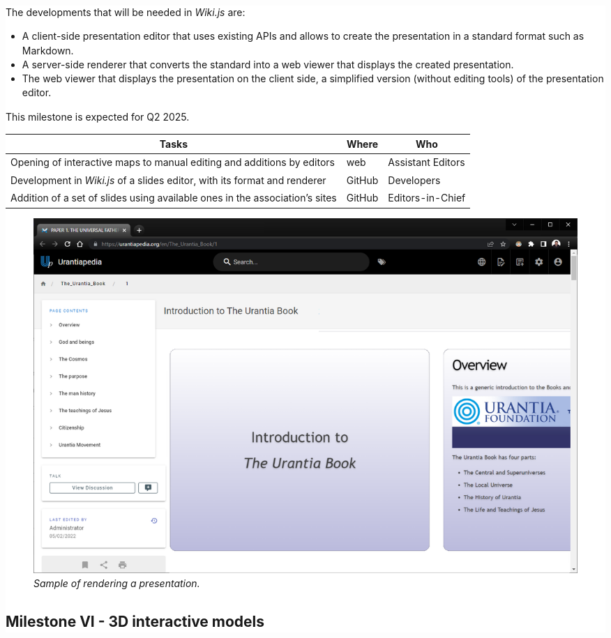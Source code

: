 The developments that will be needed in *Wiki.js* are:
- A client-side presentation editor that uses existing APIs and allows to create the presentation in a standard format such as Markdown.
- A server-side renderer that converts the standard into a web viewer that displays the created presentation.
- The web viewer that displays the presentation on the client side, a simplified version (without editing tools) of the presentation editor.

This milestone is expected for Q2 2025.


Tasks | Where | Who
--- | --- | ---
Opening of interactive maps to manual editing and additions by editors | web | Assistant Editors
Development in *Wiki.js* of a slides editor, with its format and renderer | GitHub | Developers
Addition of a set of slides using available ones in the association’s sites | GitHub | Editors-in-Chief

<figure id="Sample_fig_4" class="image urantiapedia">
<img src="/image/sample_page_slides.png">
<figcaption><em> Sample of rendering a presentation.</em></figcaption>
</figure>

## Milestone VI - 3D interactive models
